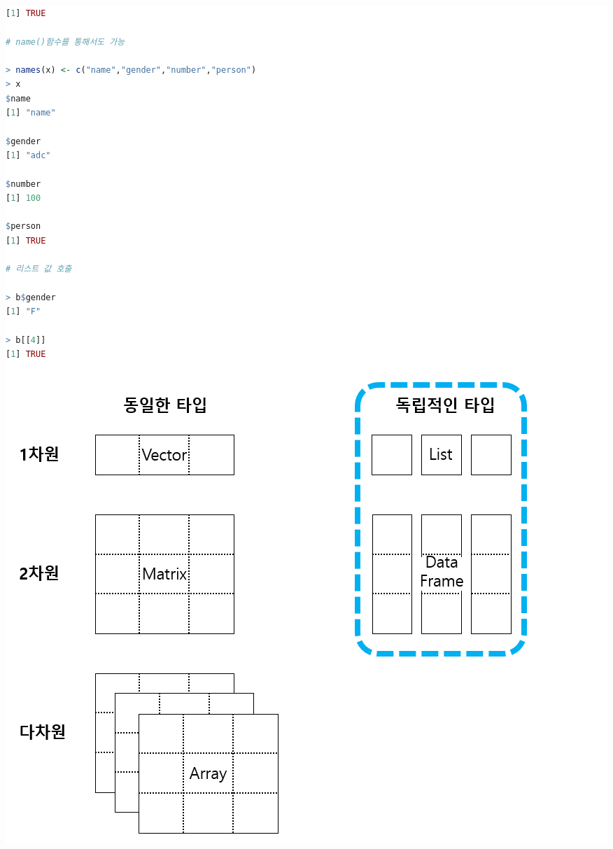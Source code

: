```R
[1] TRUE

# name()함수를 통해서도 가능 

> names(x) <- c("name","gender","number","person")
> x
$name
[1] "name"

$gender
[1] "adc"

$number
[1] 100

$person
[1] TRUE

# 리스트 값 호출 

> b$gender
[1] "F"

> b[[4]]
[1] TRUE
```



![](../images/data_images/data_3_2_002.png)
